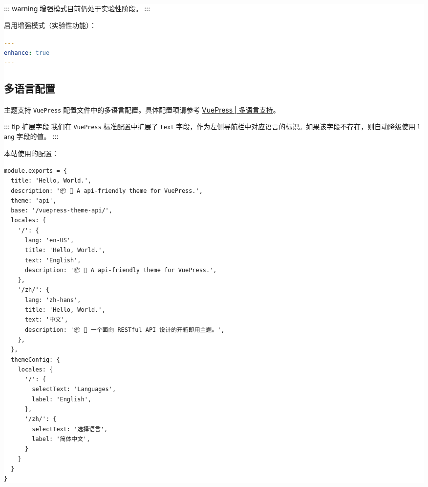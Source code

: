::: warning
增强模式目前仍处于实验性阶段。
:::

<Example>

启用增强模式（实验性功能）：

```yaml
---
enhance: true
---
```

</Example>

</Block>

<Block>

## 多语言配置

主题支持 `VuePress` 配置文件中的多语言配置。具体配置项请参考 [VuePress | 多语言支持](https://vuepress.vuejs.org/zh/guide/i18n.html)。

::: tip 扩展字段
我们在 `VuePress` 标准配置中扩展了 `text` 字段，作为左侧导航栏中对应语言的标识。如果该字段不存在，则自动降级使用 `lang` 字段的值。
:::

<Example>

本站使用的配置：

```js{6-31}
module.exports = {
  title: 'Hello, World.',
  description: '📦 🎨 A api-friendly theme for VuePress.',
  theme: 'api',
  base: '/vuepress-theme-api/',
  locales: {
    '/': {
      lang: 'en-US',
      title: 'Hello, World.',
      text: 'English',
      description: '📦 🎨 A api-friendly theme for VuePress.',
    },
    '/zh/': {
      lang: 'zh-hans',
      title: 'Hello, World.',
      text: '中文',
      description: '📦 🎨 一个面向 RESTful API 设计的开箱即用主题。',
    },
  },
  themeConfig: {
    locales: {
      '/': {
        selectText: 'Languages',
        label: 'English',
      },
      '/zh/': {
        selectText: '选择语言',
        label: '简体中文',
      }
    }
  }
}

```
